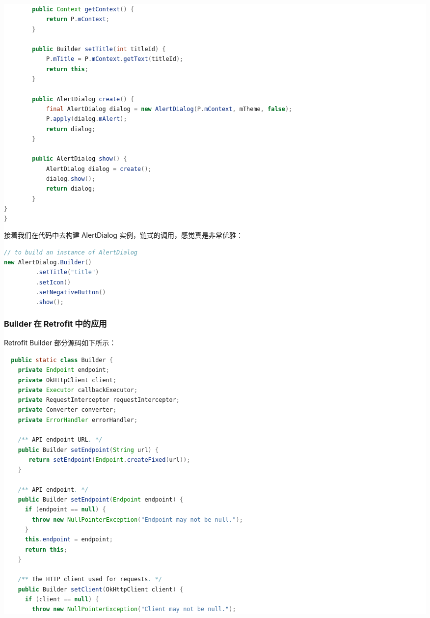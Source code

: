 ``` java
        public Context getContext() {
            return P.mContext;
        }

        public Builder setTitle(int titleId) {
            P.mTitle = P.mContext.getText(titleId);
            return this;
        }
		
		public AlertDialog create() {
            final AlertDialog dialog = new AlertDialog(P.mContext, mTheme, false);
            P.apply(dialog.mAlert);
            return dialog;
        }

        public AlertDialog show() {
            AlertDialog dialog = create();
            dialog.show();
            return dialog;
        }
}
}
```

接着我们在代码中去构建 AlertDialog 实例，链式的调用，感觉真是非常优雅：
``` java
// to build an instance of AlertDialog
new AlertDialog.Builder()
         .setTitle("title")
         .setIcon()
         .setNegativeButton()
		 .show();
```

### Builder 在 Retrofit 中的应用

Retrofit Builder 部分源码如下所示：
``` java
  public static class Builder {
    private Endpoint endpoint;
    private OkHttpClient client;
    private Executor callbackExecutor;
    private RequestInterceptor requestInterceptor;
    private Converter converter;
    private ErrorHandler errorHandler;

    /** API endpoint URL. */
    public Builder setEndpoint(String url) {
       return setEndpoint(Endpoint.createFixed(url));
    }

    /** API endpoint. */
    public Builder setEndpoint(Endpoint endpoint) {
      if (endpoint == null) {
        throw new NullPointerException("Endpoint may not be null.");
      }
      this.endpoint = endpoint;
      return this;
    }

    /** The HTTP client used for requests. */
    public Builder setClient(OkHttpClient client) {
      if (client == null) {
        throw new NullPointerException("Client may not be null.");
```